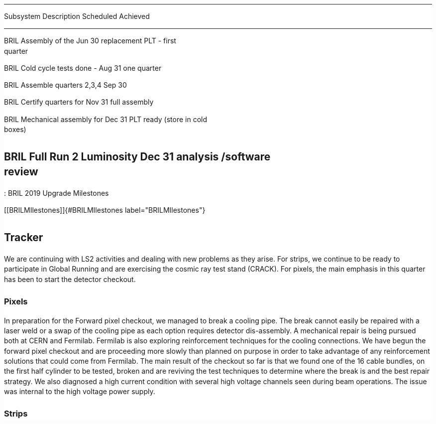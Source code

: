   -----------------------------------------------------------
  Subsystem   Description                Scheduled   Achieved
  ----------- ------------------------ ----------- ----------
  BRIL        Assembly of the               Jun 30 
              replacement PLT - first              
              quarter                              

  BRIL        Cold cycle tests done -       Aug 31 
              one quarter                          

  BRIL        Assemble quarters 2,3,4       Sep 30 

  BRIL        Certify quarters for          Nov 31 
              full assembly                        

  BRIL        Mechanical assembly for       Dec 31 
              PLT ready (store in cold             
              boxes)                               

  BRIL        Full Run 2 Luminosity         Dec 31 
              analysis /software                   
              review                               
  -----------------------------------------------------------

  : BRIL 2019 Upgrade Milestones

[\[BRILMIlestones\]]{#BRILMIlestones label="BRILMIlestones"}

Tracker 
--------

We are continuing with LS2 activities and dealing with new problems as
they arise. For strips, we continue to be ready to participate in Global
Running and are exercising the cosmic ray test stand (CRACK). For
pixels, the main emphasis in this quarter has been to start the detector
checkout.

### Pixels 

In preparation for the Forward pixel checkout, we managed to break a
cooling pipe. The break cannot easily be repaired with a laser weld or a
swap of the cooling pipe as each option requires detector dis-assembly.
A mechanical repair is being pursued both at CERN and Fermilab. Fermilab
is also exploring reinforcement techniques for the cooling connections.
We have begun the forward pixel checkout and are proceeding more slowly
than planned on purpose in order to take advantage of any reinforcement
solutions that could come from Fermilab. The main result of the checkout
so far is that we found one of the 16 cable bundles, on the first half
cylinder to be tested, broken and are reviving the test techniques to
determine where the break is and the best repair strategy. We also
diagnosed a high current condition with several high voltage channels
seen during beam operations. The issue was internal to the high voltage
power supply.

### Strips
